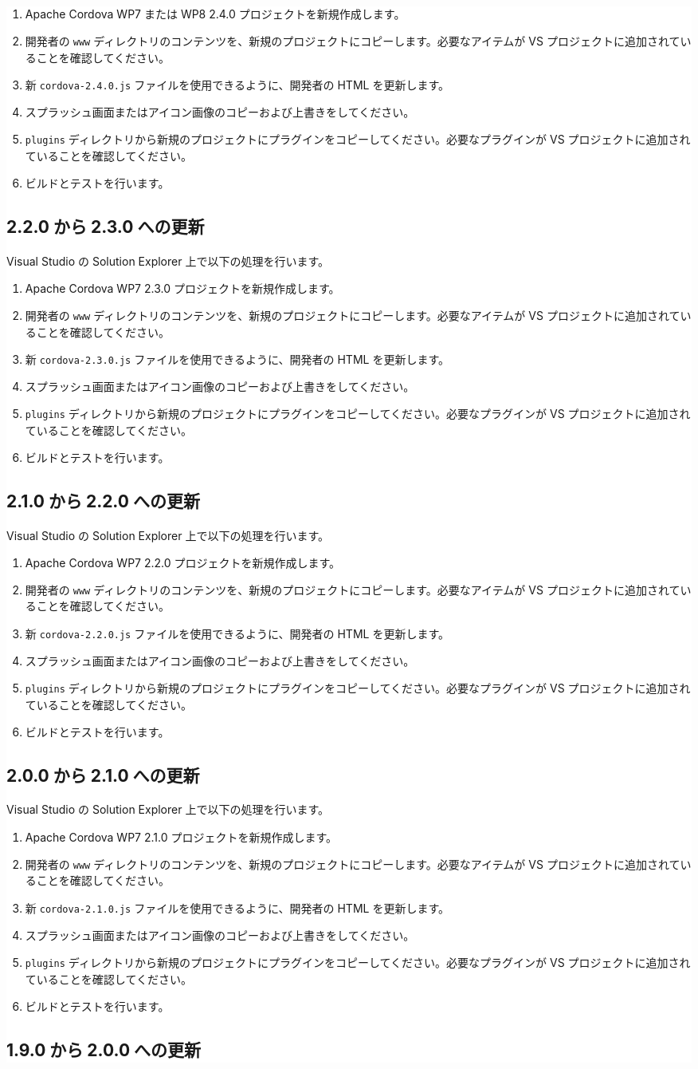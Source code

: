 1. Apache Cordova WP7 または WP8 2.4.0 プロジェクトを新規作成します。

2. 開発者の `www` ディレクトリのコンテンツを、新規のプロジェクトにコピーします。必要なアイテムが VS プロジェクトに追加されていることを確認してください。

3. 新 `cordova-2.4.0.js` ファイルを使用できるように、開発者の HTML を更新します。

4. スプラッシュ画面またはアイコン画像のコピーおよび上書きをしてください。

5. `plugins` ディレクトリから新規のプロジェクトにプラグインをコピーしてください。必要なプラグインが VS プロジェクトに追加されていることを確認してください。

6. ビルドとテストを行います。

## 2.2.0 から 2.3.0 への更新

Visual Studio の Solution Explorer 上で以下の処理を行います。

1. Apache Cordova WP7 2.3.0 プロジェクトを新規作成します。

2. 開発者の `www` ディレクトリのコンテンツを、新規のプロジェクトにコピーします。必要なアイテムが VS プロジェクトに追加されていることを確認してください。

3. 新 `cordova-2.3.0.js` ファイルを使用できるように、開発者の HTML を更新します。

4. スプラッシュ画面またはアイコン画像のコピーおよび上書きをしてください。

5. `plugins` ディレクトリから新規のプロジェクトにプラグインをコピーしてください。必要なプラグインが VS プロジェクトに追加されていることを確認してください。

6. ビルドとテストを行います。

## 2.1.0 から 2.2.0 への更新

Visual Studio の Solution Explorer 上で以下の処理を行います。

1. Apache Cordova WP7 2.2.0 プロジェクトを新規作成します。

2. 開発者の `www` ディレクトリのコンテンツを、新規のプロジェクトにコピーします。必要なアイテムが VS プロジェクトに追加されていることを確認してください。

3. 新 `cordova-2.2.0.js` ファイルを使用できるように、開発者の HTML を更新します。

4. スプラッシュ画面またはアイコン画像のコピーおよび上書きをしてください。

5. `plugins` ディレクトリから新規のプロジェクトにプラグインをコピーしてください。必要なプラグインが VS プロジェクトに追加されていることを確認してください。

6. ビルドとテストを行います。

## 2.0.0 から 2.1.0 への更新

Visual Studio の Solution Explorer 上で以下の処理を行います。

1. Apache Cordova WP7 2.1.0 プロジェクトを新規作成します。

2. 開発者の `www` ディレクトリのコンテンツを、新規のプロジェクトにコピーします。必要なアイテムが VS プロジェクトに追加されていることを確認してください。

3. 新 `cordova-2.1.0.js` ファイルを使用できるように、開発者の HTML を更新します。

4. スプラッシュ画面またはアイコン画像のコピーおよび上書きをしてください。

5. `plugins` ディレクトリから新規のプロジェクトにプラグインをコピーしてください。必要なプラグインが VS プロジェクトに追加されていることを確認してください。

6. ビルドとテストを行います。

## 1.9.0 から 2.0.0 への更新
